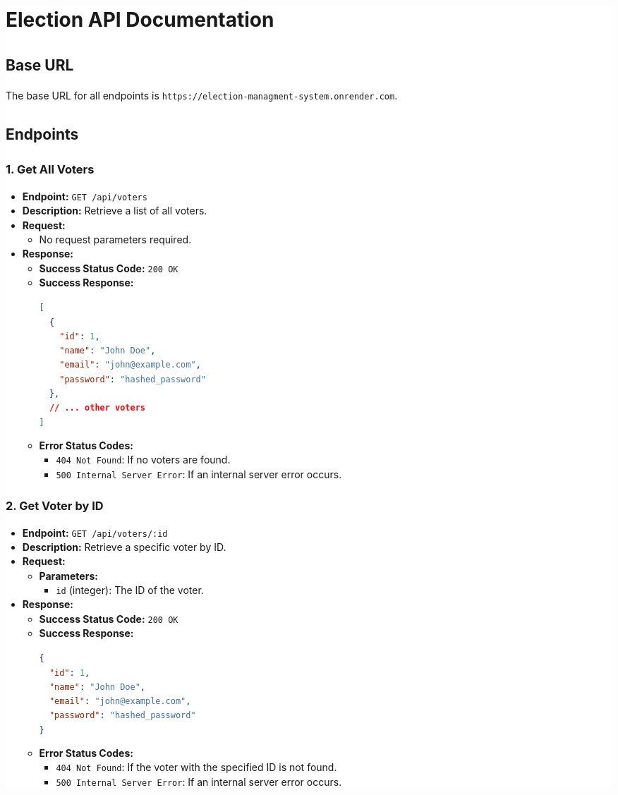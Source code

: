 # Election API Documentation

## Base URL
The base URL for all endpoints is `https://election-managment-system.onrender.com`.

## Endpoints

### 1. Get All Voters

- **Endpoint:** `GET /api/voters`
- **Description:** Retrieve a list of all voters.
- **Request:**
  - No request parameters required.
- **Response:**
  - **Success Status Code:** `200 OK`
  - **Success Response:**
    ```json
    [
      {
        "id": 1,
        "name": "John Doe",
        "email": "john@example.com",
        "password": "hashed_password"
      },
      // ... other voters
    ]
    ```
  - **Error Status Codes:**
    - `404 Not Found`: If no voters are found.
    - `500 Internal Server Error`: If an internal server error occurs.

### 2. Get Voter by ID

- **Endpoint:** `GET /api/voters/:id`
- **Description:** Retrieve a specific voter by ID.
- **Request:**
  - **Parameters:**
    - `id` (integer): The ID of the voter.
- **Response:**
  - **Success Status Code:** `200 OK`
  - **Success Response:**
    ```json
    {
      "id": 1,
      "name": "John Doe",
      "email": "john@example.com",
      "password": "hashed_password"
    }
    ```
  - **Error Status Codes:**
    - `404 Not Found`: If the voter with the specified ID is not found.
    - `500 Internal Server Error`: If an internal server error occurs.

